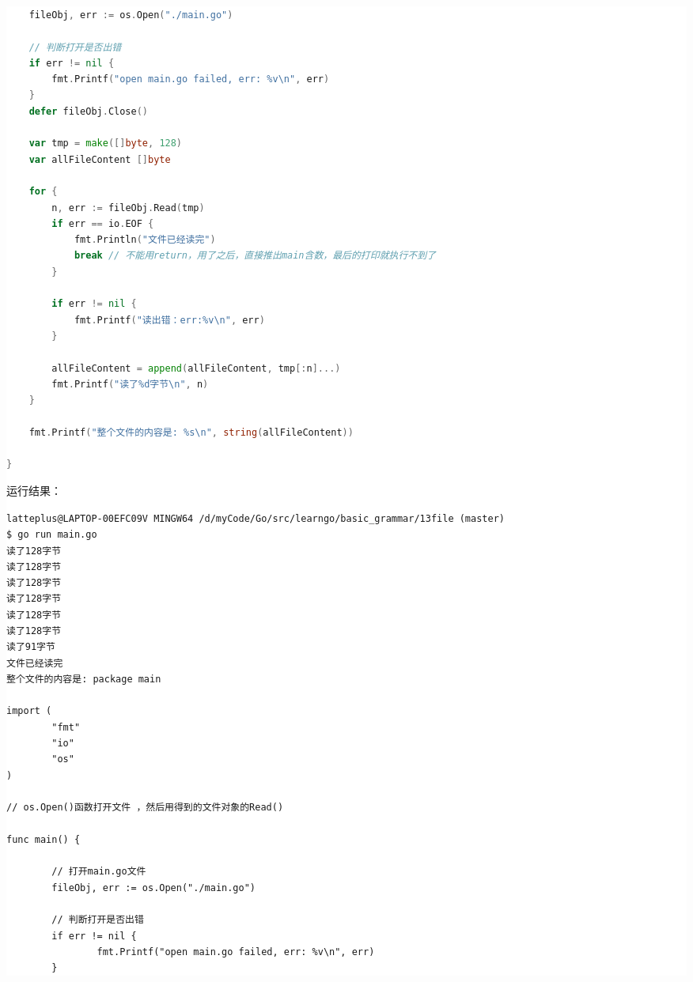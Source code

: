 ```go
	fileObj, err := os.Open("./main.go")

	// 判断打开是否出错
	if err != nil {
		fmt.Printf("open main.go failed, err: %v\n", err)
	}
	defer fileObj.Close()

	var tmp = make([]byte, 128)
	var allFileContent []byte

	for {
		n, err := fileObj.Read(tmp)
		if err == io.EOF {
			fmt.Println("文件已经读完")
			break // 不能用return，用了之后，直接推出main含数，最后的打印就执行不到了
		}

		if err != nil {
			fmt.Printf("读出错：err:%v\n", err)
		}

		allFileContent = append(allFileContent, tmp[:n]...)
		fmt.Printf("读了%d字节\n", n)
	}

	fmt.Printf("整个文件的内容是: %s\n", string(allFileContent))

}

```

运行结果：

```
latteplus@LAPTOP-00EFC09V MINGW64 /d/myCode/Go/src/learngo/basic_grammar/13file (master)
$ go run main.go
读了128字节
读了128字节
读了128字节
读了128字节
读了128字节
读了128字节
读了91字节
文件已经读完
整个文件的内容是: package main

import (
        "fmt"
        "io"
        "os"
)

// os.Open()函数打开文件 ，然后用得到的文件对象的Read()

func main() {

        // 打开main.go文件
        fileObj, err := os.Open("./main.go")

        // 判断打开是否出错
        if err != nil {
                fmt.Printf("open main.go failed, err: %v\n", err)
        }
```